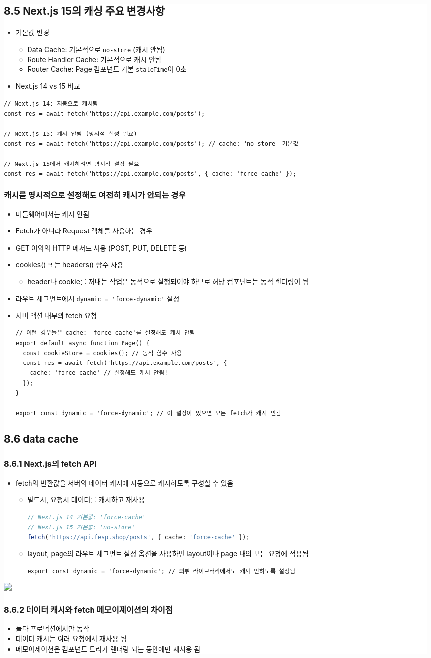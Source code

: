 ## 8.5 Next.js 15의 캐싱 주요 변경사항
* 기본값 변경
  - Data Cache: 기본적으로 `no-store` (캐시 안됨)
  - Route Handler Cache: 기본적으로 캐시 안됨
  - Router Cache: Page 컴포넌트 기본 `staleTime`이 0초

* Next.js 14 vs 15 비교
```tsx
// Next.js 14: 자동으로 캐시됨
const res = await fetch('https://api.example.com/posts');

// Next.js 15: 캐시 안됨 (명시적 설정 필요)
const res = await fetch('https://api.example.com/posts'); // cache: 'no-store' 기본값

// Next.js 15에서 캐시하려면 명시적 설정 필요
const res = await fetch('https://api.example.com/posts', { cache: 'force-cache' });
```

### 캐시를 명시적으로 설정해도 여전히 캐시가 안되는 경우
* 미들웨어에서는 캐시 안됨
* Fetch가 아니라 Request 객체를 사용하는 경우
* GET 이외의 HTTP 메서드 사용 (POST, PUT, DELETE 등)
* cookies() 또는 headers() 함수 사용
  - header나 cookie를 꺼내는 작업은 동적으로 실행되어야 하므로 해당 컴포넌트는 동적 렌더링이 됨
* 라우트 세그먼트에서 `dynamic = 'force-dynamic'` 설정
* 서버 액션 내부의 fetch 요청

  ```tsx
  // 이런 경우들은 cache: 'force-cache'를 설정해도 캐시 안됨
  export default async function Page() {
    const cookieStore = cookies(); // 동적 함수 사용
    const res = await fetch('https://api.example.com/posts', { 
      cache: 'force-cache' // 설정해도 캐시 안됨!
    });
  }

  export const dynamic = 'force-dynamic'; // 이 설정이 있으면 모든 fetch가 캐시 안됨
  ```

## 8.6 data cache
### 8.6.1 Next.js의 fetch API
* fetch의 반환값을 서버의 데이터 캐시에 자동으로 캐시하도록 구성할 수 있음
  - 빌드시, 요청시 데이터를 캐시하고 재사용

    ```ts
    // Next.js 14 기본값: 'force-cache'
    // Next.js 15 기본값: 'no-store'
    fetch('https://api.fesp.shop/posts', { cache: 'force-cache' });
    ```

  - layout, page의 라우트 세그먼트 설정 옵션을 사용하면 layout이나 page 내의 모든 요청에 적용됨
    ```tsx
    export const dynamic = 'force-dynamic'; // 외부 라이브러리에서도 캐시 안하도록 설정됨
    ```

<img src="https://nextjs.org/_next/image?url=https%3A%2F%2Fh8DxKfmAPhn8O0p3.public.blob.vercel-storage.com%2Fdocs%2Flight%2Fdata-cache.png&w=1920&q=75">

### 8.6.2 데이터 캐시와 fetch 메모이제이션의 차이점
  - 둘다 프로덕션에서만 동작
  - 데이터 캐시는 여러 요청에서 재사용 됨
  - 메모이제이션은 컴포넌트 트리가 렌더링 되는 동안에만 재사용 됨
